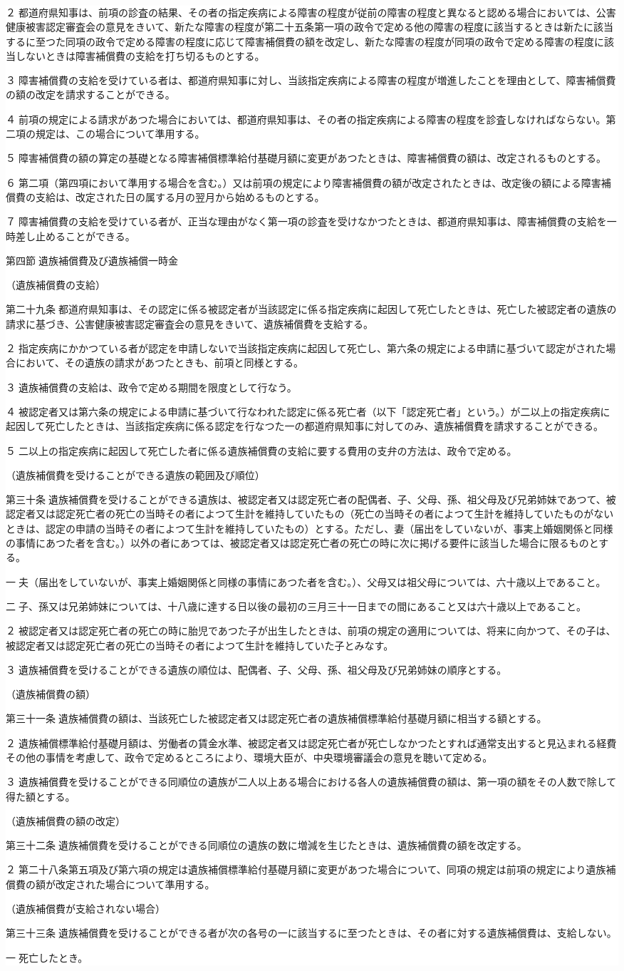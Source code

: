 ２ 都道府県知事は、前項の診査の結果、その者の指定疾病による障害の程度が従前の障害の程度と異なると認める場合においては、公害健康被害認定審査会の意見をきいて、新たな障害の程度が第二十五条第一項の政令で定める他の障害の程度に該当するときは新たに該当するに至つた同項の政令で定める障害の程度に応じて障害補償費の額を改定し、新たな障害の程度が同項の政令で定める障害の程度に該当しないときは障害補償費の支給を打ち切るものとする。

３ 障害補償費の支給を受けている者は、都道府県知事に対し、当該指定疾病による障害の程度が増進したことを理由として、障害補償費の額の改定を請求することができる。

４ 前項の規定による請求があつた場合においては、都道府県知事は、その者の指定疾病による障害の程度を診査しなければならない。第二項の規定は、この場合について準用する。

５ 障害補償費の額の算定の基礎となる障害補償標準給付基礎月額に変更があつたときは、障害補償費の額は、改定されるものとする。

６ 第二項（第四項において準用する場合を含む。）又は前項の規定により障害補償費の額が改定されたときは、改定後の額による障害補償費の支給は、改定された日の属する月の翌月から始めるものとする。

７ 障害補償費の支給を受けている者が、正当な理由がなく第一項の診査を受けなかつたときは、都道府県知事は、障害補償費の支給を一時差し止めることができる。

第四節 遺族補償費及び遺族補償一時金

（遺族補償費の支給）

第二十九条 都道府県知事は、その認定に係る被認定者が当該認定に係る指定疾病に起因して死亡したときは、死亡した被認定者の遺族の請求に基づき、公害健康被害認定審査会の意見をきいて、遺族補償費を支給する。

２ 指定疾病にかかつている者が認定を申請しないで当該指定疾病に起因して死亡し、第六条の規定による申請に基づいて認定がされた場合において、その遺族の請求があつたときも、前項と同様とする。

３ 遺族補償費の支給は、政令で定める期間を限度として行なう。

４ 被認定者又は第六条の規定による申請に基づいて行なわれた認定に係る死亡者（以下「認定死亡者」という。）が二以上の指定疾病に起因して死亡したときは、当該指定疾病に係る認定を行なつた一の都道府県知事に対してのみ、遺族補償費を請求することができる。

５ 二以上の指定疾病に起因して死亡した者に係る遺族補償費の支給に要する費用の支弁の方法は、政令で定める。

（遺族補償費を受けることができる遺族の範囲及び順位）

第三十条 遺族補償費を受けることができる遺族は、被認定者又は認定死亡者の配偶者、子、父母、孫、祖父母及び兄弟姉妹であつて、被認定者又は認定死亡者の死亡の当時その者によつて生計を維持していたもの（死亡の当時その者によつて生計を維持していたものがないときは、認定の申請の当時その者によつて生計を維持していたもの）とする。ただし、妻（届出をしていないが、事実上婚姻関係と同様の事情にあつた者を含む。）以外の者にあつては、被認定者又は認定死亡者の死亡の時に次に掲げる要件に該当した場合に限るものとする。

一 夫（届出をしていないが、事実上婚姻関係と同様の事情にあつた者を含む。）、父母又は祖父母については、六十歳以上であること。

二 子、孫又は兄弟姉妹については、十八歳に達する日以後の最初の三月三十一日までの間にあること又は六十歳以上であること。

２ 被認定者又は認定死亡者の死亡の時に胎児であつた子が出生したときは、前項の規定の適用については、将来に向かつて、その子は、被認定者又は認定死亡者の死亡の当時その者によつて生計を維持していた子とみなす。

３ 遺族補償費を受けることができる遺族の順位は、配偶者、子、父母、孫、祖父母及び兄弟姉妹の順序とする。

（遺族補償費の額）

第三十一条 遺族補償費の額は、当該死亡した被認定者又は認定死亡者の遺族補償標準給付基礎月額に相当する額とする。

２ 遺族補償標準給付基礎月額は、労働者の賃金水準、被認定者又は認定死亡者が死亡しなかつたとすれば通常支出すると見込まれる経費その他の事情を考慮して、政令で定めるところにより、環境大臣が、中央環境審議会の意見を聴いて定める。

３ 遺族補償費を受けることができる同順位の遺族が二人以上ある場合における各人の遺族補償費の額は、第一項の額をその人数で除して得た額とする。

（遺族補償費の額の改定）

第三十二条 遺族補償費を受けることができる同順位の遺族の数に増減を生じたときは、遺族補償費の額を改定する。

２ 第二十八条第五項及び第六項の規定は遺族補償標準給付基礎月額に変更があつた場合について、同項の規定は前項の規定により遺族補償費の額が改定された場合について準用する。

（遺族補償費が支給されない場合）

第三十三条 遺族補償費を受けることができる者が次の各号の一に該当するに至つたときは、その者に対する遺族補償費は、支給しない。

一 死亡したとき。
